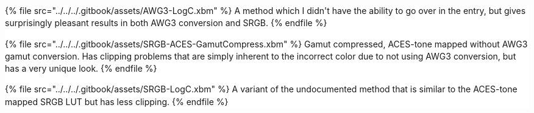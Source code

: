 {% file src="../../../.gitbook/assets/AWG3-LogC.xbm" %}
A method which I didn't have the ability to go over in the entry, but gives surprisingly pleasant results in both AWG3 conversion and SRGB.
{% endfile %}

{% file src="../../../.gitbook/assets/SRGB-ACES-GamutCompress.xbm" %}
Gamut compressed, ACES-tone mapped without AWG3 gamut conversion. Has clipping problems that are simply inherent to the incorrect color due to not using AWG3 conversion, but has a very unique look.
{% endfile %}

{% file src="../../../.gitbook/assets/SRGB-LogC.xbm" %}
A variant of the undocumented method that is similar to the ACES-tone mapped SRGB LUT but has less clipping.
{% endfile %}
